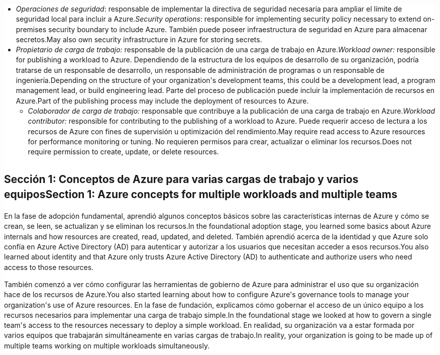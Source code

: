 - <span data-ttu-id="58c49-113">*Operaciones de seguridad*: responsable de implementar la directiva de seguridad necesaria para ampliar el límite de seguridad local para incluir a Azure.</span><span class="sxs-lookup"><span data-stu-id="58c49-113">*Security operations*: responsible for implementing security policy necessary to extend on-premises security boundary to include Azure.</span></span> <span data-ttu-id="58c49-114">También puede poseer infraestructura de seguridad en Azure para almacenar secretos.</span><span class="sxs-lookup"><span data-stu-id="58c49-114">May also own security infrastructure in Azure for storing secrets.</span></span>
- <span data-ttu-id="58c49-115">*Propietario de carga de trabajo:* responsable de la publicación de una carga de trabajo en Azure.</span><span class="sxs-lookup"><span data-stu-id="58c49-115">*Workload owner:* responsible for publishing a workload to Azure.</span></span> <span data-ttu-id="58c49-116">Dependiendo de la estructura de los equipos de desarrollo de su organización, podría tratarse de un responsable de desarrollo, un responsable de administración de programas o un responsable de ingeniería.</span><span class="sxs-lookup"><span data-stu-id="58c49-116">Depending on the structure of your organization's development teams, this could be a development lead, a program management lead, or build engineering lead.</span></span> <span data-ttu-id="58c49-117">Parte del proceso de publicación puede incluir la implementación de recursos en Azure.</span><span class="sxs-lookup"><span data-stu-id="58c49-117">Part of the publishing process may include the deployment of resources to Azure.</span></span>
  - <span data-ttu-id="58c49-118">*Colaborador de carga de trabajo:* responsable que contribuye a la publicación de una carga de trabajo en Azure.</span><span class="sxs-lookup"><span data-stu-id="58c49-118">*Workload contributor:* responsible for contributing to the publishing of a workload to Azure.</span></span> <span data-ttu-id="58c49-119">Puede requerir acceso de lectura a los recursos de Azure con fines de supervisión u optimización del rendimiento.</span><span class="sxs-lookup"><span data-stu-id="58c49-119">May require read access to Azure resources for performance monitoring or tuning.</span></span> <span data-ttu-id="58c49-120">No requieren permisos para crear, actualizar o eliminar los recursos.</span><span class="sxs-lookup"><span data-stu-id="58c49-120">Does not require permission to create, update, or delete resources.</span></span>

## <a name="section-1-azure-concepts-for-multiple-workloads-and-multiple-teams"></a><span data-ttu-id="58c49-121">Sección 1: Conceptos de Azure para varias cargas de trabajo y varios equipos</span><span class="sxs-lookup"><span data-stu-id="58c49-121">Section 1: Azure concepts for multiple workloads and multiple teams</span></span>

<span data-ttu-id="58c49-122">En la fase de adopción fundamental, aprendió algunos conceptos básicos sobre las características internas de Azure y cómo se crean, se leen, se actualizan y se eliminan los recursos.</span><span class="sxs-lookup"><span data-stu-id="58c49-122">In the foundational adoption stage, you learned some basics about Azure internals and how resources are created, read, updated, and deleted.</span></span> <span data-ttu-id="58c49-123">También aprendió acerca de la identidad y que Azure solo confía en Azure Active Directory (AD) para autenticar y autorizar a los usuarios que necesitan acceder a esos recursos.</span><span class="sxs-lookup"><span data-stu-id="58c49-123">You also learned about identity and that Azure only trusts Azure Active Directory (AD) to authenticate and authorize users who need access to those resources.</span></span>

<span data-ttu-id="58c49-124">También comenzó a ver cómo configurar las herramientas de gobierno de Azure para administrar el uso que su organización hace de los recursos de Azure.</span><span class="sxs-lookup"><span data-stu-id="58c49-124">You also started learning about how to configure Azure's governance tools to manage your organization's use of Azure resources.</span></span> <span data-ttu-id="58c49-125">En la fase de fundación, explicamos cómo gobernar el acceso de un único equipo a los recursos necesarios para implementar una carga de trabajo simple.</span><span class="sxs-lookup"><span data-stu-id="58c49-125">In the foundational stage we looked at how to govern a single team's access to the resources necessary to deploy a simple workload.</span></span> <span data-ttu-id="58c49-126">En realidad, su organización va a estar formada por varios equipos que trabajarán simultáneamente en varias cargas de trabajo.</span><span class="sxs-lookup"><span data-stu-id="58c49-126">In reality, your organization is going to be made up of multiple teams working on multiple workloads simultaneously.</span></span> 
